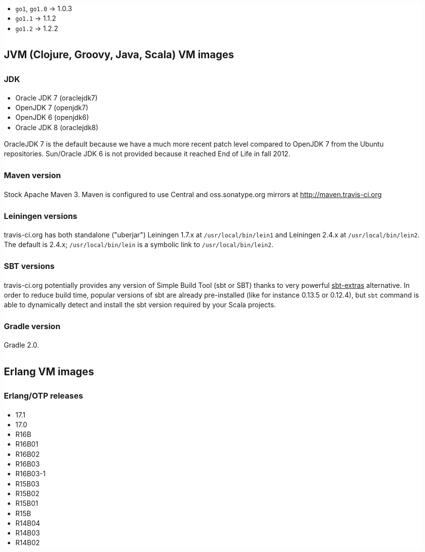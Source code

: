 * `go1`, `go1.0` → 1.0.3
* `go1.1` → 1.1.2
* `go1.2` → 1.2.2

## JVM (Clojure, Groovy, Java, Scala) VM images

### JDK

* Oracle JDK 7 (oraclejdk7)
* OpenJDK 7 (openjdk7)
* OpenJDK 6 (openjdk6)
* Oracle JDK 8 (oraclejdk8)

OracleJDK 7 is the default because we have a much more recent patch level compared to OpenJDK 7 from the Ubuntu repositories. Sun/Oracle JDK 6 is not provided because
it reached End of Life in fall 2012.

### Maven version

Stock Apache Maven 3. Maven is configured to use Central and oss.sonatype.org mirrors at http://maven.travis-ci.org

### Leiningen versions

travis-ci.org has both standalone ("uberjar") Leiningen 1.7.x at `/usr/local/bin/lein1` and Leiningen 2.4.x at `/usr/local/bin/lein2`.
The default is 2.4.x; `/usr/local/bin/lein` is a symbolic link to `/usr/local/bin/lein2`.

### SBT versions

travis-ci.org potentially provides any version of Simple Build Tool (sbt or SBT) thanks to very powerful [sbt-extras](https://github.com/paulp/sbt-extras) alternative. In order to reduce build time, popular versions of sbt are already pre-installed (like for instance 0.13.5 or 0.12.4), but `sbt` command is able to dynamically detect and install the sbt version required by your Scala projects.

### Gradle version

Gradle 2.0.

## Erlang VM images

### Erlang/OTP releases

* 17.1
* 17.0
* R16B
* R16B01
* R16B02
* R16B03
* R16B03-1
* R15B03
* R15B02
* R15B01
* R15B
* R14B04
* R14B03
* R14B02
